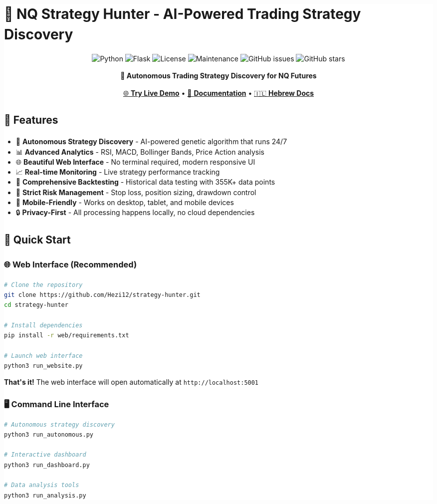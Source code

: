 # 🚀 NQ Strategy Hunter - AI-Powered Trading Strategy Discovery

<div align="center">

![Python](https://img.shields.io/badge/python-v3.8+-blue.svg)
![Flask](https://img.shields.io/badge/flask-v2.3+-green.svg)
![License](https://img.shields.io/badge/license-MIT-blue.svg)
![Maintenance](https://img.shields.io/badge/Maintained%3F-yes-green.svg)
![GitHub issues](https://img.shields.io/github/issues/Hezi12/strategy-hunter)
![GitHub stars](https://img.shields.io/github/stars/Hezi12/strategy-hunter)

**🎯 Autonomous Trading Strategy Discovery for NQ Futures**

[🌐 **Try Live Demo**](https://your-domain.com) • [📖 **Documentation**](docs/) • [🇮🇱 **Hebrew Docs**](WEB_README.md)

</div>

## 🌟 Features

- 🤖 **Autonomous Strategy Discovery** - AI-powered genetic algorithm that runs 24/7
- 📊 **Advanced Analytics** - RSI, MACD, Bollinger Bands, Price Action analysis
- 🌐 **Beautiful Web Interface** - No terminal required, modern responsive UI
- 📈 **Real-time Monitoring** - Live strategy performance tracking
- 🔬 **Comprehensive Backtesting** - Historical data testing with 355K+ data points
- 🎯 **Strict Risk Management** - Stop loss, position sizing, drawdown control
- 📱 **Mobile-Friendly** - Works on desktop, tablet, and mobile devices
- 🔒 **Privacy-First** - All processing happens locally, no cloud dependencies

## 🚀 Quick Start

### 🌐 Web Interface (Recommended)
```bash
# Clone the repository
git clone https://github.com/Hezi12/strategy-hunter.git
cd strategy-hunter

# Install dependencies
pip install -r web/requirements.txt

# Launch web interface
python3 run_website.py
```

**That's it!** The web interface will open automatically at `http://localhost:5001`

### 🖥️ Command Line Interface
```bash
# Autonomous strategy discovery
python3 run_autonomous.py

# Interactive dashboard
python3 run_dashboard.py

# Data analysis tools
python3 run_analysis.py
```
